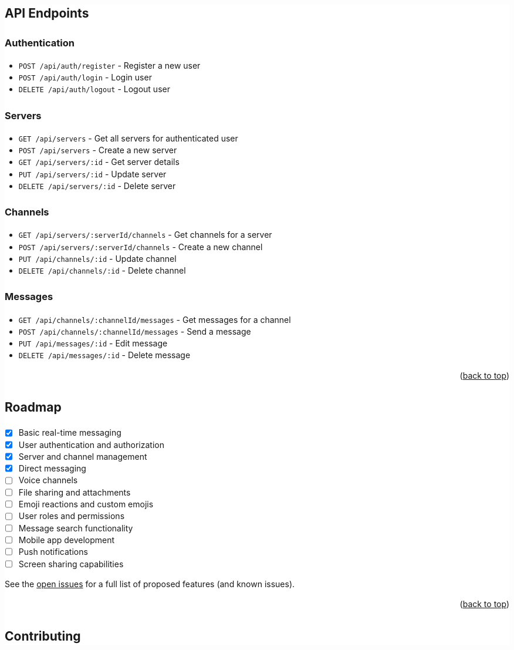 
## API Endpoints

### Authentication
- `POST /api/auth/register` - Register a new user
- `POST /api/auth/login` - Login user
- `DELETE /api/auth/logout` - Logout user

### Servers
- `GET /api/servers` - Get all servers for authenticated user
- `POST /api/servers` - Create a new server
- `GET /api/servers/:id` - Get server details
- `PUT /api/servers/:id` - Update server
- `DELETE /api/servers/:id` - Delete server

### Channels
- `GET /api/servers/:serverId/channels` - Get channels for a server
- `POST /api/servers/:serverId/channels` - Create a new channel
- `PUT /api/channels/:id` - Update channel
- `DELETE /api/channels/:id` - Delete channel

### Messages
- `GET /api/channels/:channelId/messages` - Get messages for a channel
- `POST /api/channels/:channelId/messages` - Send a message
- `PUT /api/messages/:id` - Edit message
- `DELETE /api/messages/:id` - Delete message

<p align="right">(<a href="#readme-top">back to top</a>)</p>


## Roadmap

- [x] Basic real-time messaging
- [x] User authentication and authorization
- [x] Server and channel management
- [x] Direct messaging
- [ ] Voice channels
- [ ] File sharing and attachments
- [ ] Emoji reactions and custom emojis
- [ ] User roles and permissions
- [ ] Message search functionality
- [ ] Mobile app development
- [ ] Push notifications
- [ ] Screen sharing capabilities

See the [open issues](https://github.com/elya-le/Banter/issues) for a full list of proposed features (and known issues).

<p align="right">(<a href="#readme-top">back to top</a>)</p>


## Contributing


[contributors-shield]: https://img.shields.io/github/contributors/elya-le/Banter.svg?style=for-the-badge
[contributors-url]: https://github.com/elya-le/Banter/graphs/contributors
[forks-shield]: https://img.shields.io/github/forks/elya-le/Banter.svg?style=for-the-badge
[forks-url]: https://github.com/elya-le/Banter/network/members
[stars-shield]: https://img.shields.io/github/stars/elya-le/Banter.svg?style=for-the-badge
[stars-url]: https://github.com/elya-le/Banter/stargazers
[issues-shield]: https://img.shields.io/github/issues/elya-le/Banter.svg?style=for-the-badge
[issues-url]: https://github.com/elya-le/Banter/issues
[license-shield]: https://img.shields.io/github/license/elya-le/Banter.svg?style=for-the-badge
[license-url]: https://github.com/elya-le/Banter/blob/master/LICENSE.txt
[linkedin-shield]: https://img.shields.io/badge/-LinkedIn-black.svg?style=for-the-badge&logo=linkedin&colorB=555
[linkedin-url]: https://linkedin.com/in/your-linkedin-username
[product-screenshot]: images/screenshot.png
[React.js]: https://img.shields.io/badge/React-20232A?style=for-the-badge&logo=react&logoColor=61DAFB
[React-url]: https://reactjs.org/
[Redux.js]: https://img.shields.io/badge/Redux-764ABC?style=for-the-badge&logo=redux&logoColor=white
[Redux-url]: https://redux.js.org/
[Vite.js]: https://img.shields.io/badge/Vite-646CFF?style=for-the-badge&logo=vite&logoColor=white
[Vite-url]: https://vitejs.dev/
[Flask.palletsprojects.com]: https://img.shields.io/badge/Flask-000000?style=for-the-badge&logo=flask&logoColor=white
[Flask-url]: https://flask.palletsprojects.com/
[SQLAlchemy.org]: https://img.shields.io/badge/SQLAlchemy-454545?style=for-the-badge&logo=sqlalchemy&logoColor=red
[SQLAlchemy-url]: https://www.sqlalchemy.org/
[WebSockets.org]: https://img.shields.io/badge/WebSockets-0083A3?style=for-the-badge&logo=websockets&logoColor=white
[WebSockets-url]: https://websockets.readthedocs.io/
[PostgreSQL.org]: https://img.shields.io/badge/PostgreSQL-316192?style=for-the-badge&logo=postgresql&logoColor=white
[PostgreSQL-url]: https://www.postgresql.org/
[JWT.io]: https://img.shields.io/badge/JWT-000000?style=for-the-badge&logo=json-web-tokens&logoColor=white
[JWT-url]: https://jwt.io/